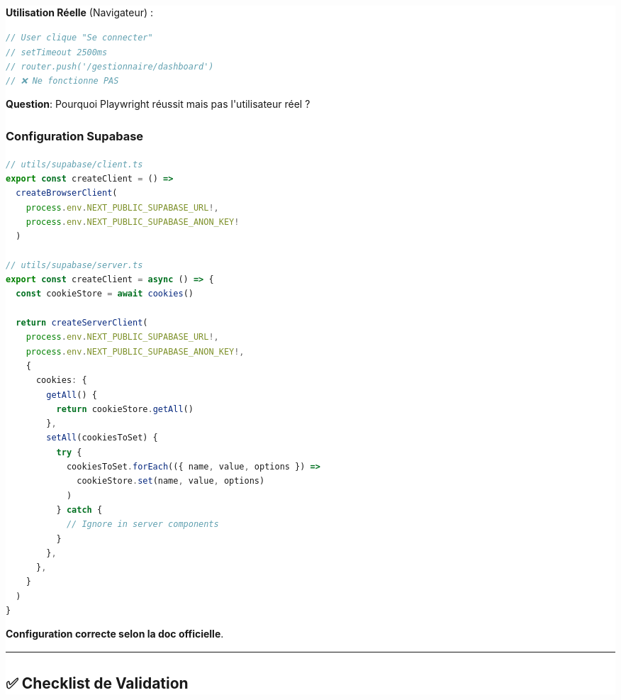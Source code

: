 **Utilisation Réelle** (Navigateur) :
```typescript
// User clique "Se connecter"
// setTimeout 2500ms
// router.push('/gestionnaire/dashboard')
// ❌ Ne fonctionne PAS
```

**Question**: Pourquoi Playwright réussit mais pas l'utilisateur réel ?

### Configuration Supabase

```typescript
// utils/supabase/client.ts
export const createClient = () =>
  createBrowserClient(
    process.env.NEXT_PUBLIC_SUPABASE_URL!,
    process.env.NEXT_PUBLIC_SUPABASE_ANON_KEY!
  )

// utils/supabase/server.ts
export const createClient = async () => {
  const cookieStore = await cookies()

  return createServerClient(
    process.env.NEXT_PUBLIC_SUPABASE_URL!,
    process.env.NEXT_PUBLIC_SUPABASE_ANON_KEY!,
    {
      cookies: {
        getAll() {
          return cookieStore.getAll()
        },
        setAll(cookiesToSet) {
          try {
            cookiesToSet.forEach(({ name, value, options }) =>
              cookieStore.set(name, value, options)
            )
          } catch {
            // Ignore in server components
          }
        },
      },
    }
  )
}
```

**Configuration correcte selon la doc officielle**.

---

## ✅ Checklist de Validation
